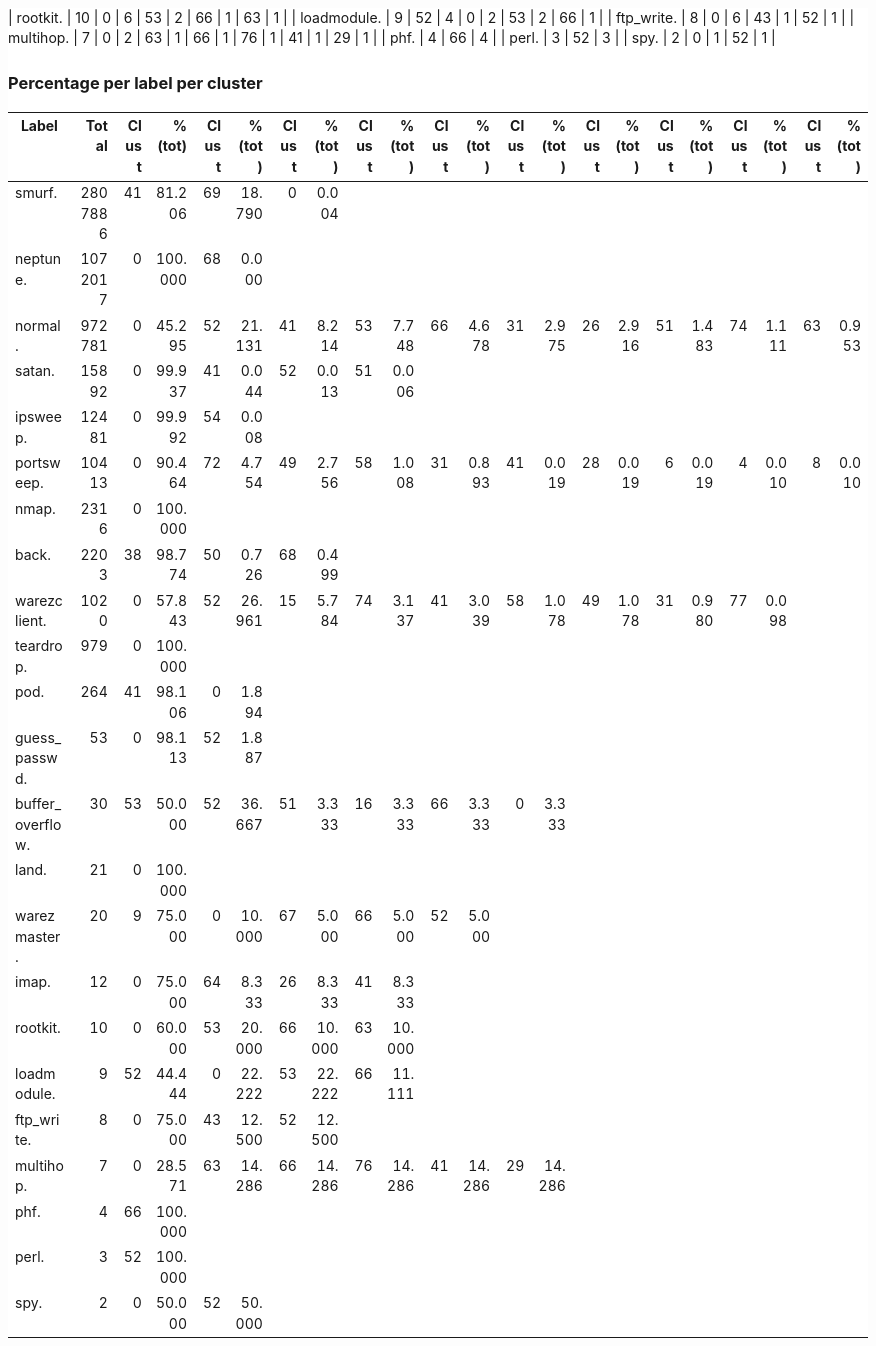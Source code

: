 | rootkit.             |        10 |     0 |       6 |    53 |       2 |    66 |       1 |    63 |       1 |
| loadmodule.          |         9 |    52 |       4 |     0 |       2 |    53 |       2 |    66 |       1 |
| ftp_write.           |         8 |     0 |       6 |    43 |       1 |    52 |       1 |
| multihop.            |         7 |     0 |       2 |    63 |       1 |    66 |       1 |    76 |       1 |    41 |       1 |    29 |       1 |
| phf.                 |         4 |    66 |       4 |
| perl.                |         3 |    52 |       3 |
| spy.                 |         2 |     0 |       1 |    52 |       1 |


### Percentage per label per cluster

| Label                |   Total   | Clust | %(tot)  | Clust | %(tot)  | Clust | %(tot)  | Clust | %(tot)  | Clust | %(tot)  | Clust | %(tot)  | Clust | %(tot)  | Clust | %(tot)  | Clust | %(tot)  | Clust | %(tot)  |
| -------------------- | --------: | ----: | ------: | ----: | ------: | ----: | ------: | ----: | ------: | ----: | ------: | ----: | ------: | ----: | ------: | ----: | ------: | ----: | ------: | ----: | ------: |
| smurf.               |   2807886 |    41 |  81.206 |    69 |  18.790 |     0 |   0.004 |
| neptune.             |   1072017 |     0 | 100.000 |    68 |   0.000 |
| normal.              |    972781 |     0 |  45.295 |    52 |  21.131 |    41 |   8.214 |    53 |   7.748 |    66 |   4.678 |    31 |   2.975 |    26 |   2.916 |    51 |   1.483 |    74 |   1.111 |    63 |   0.953 |
| satan.               |     15892 |     0 |  99.937 |    41 |   0.044 |    52 |   0.013 |    51 |   0.006 |
| ipsweep.             |     12481 |     0 |  99.992 |    54 |   0.008 |
| portsweep.           |     10413 |     0 |  90.464 |    72 |   4.754 |    49 |   2.756 |    58 |   1.008 |    31 |   0.893 |    41 |   0.019 |    28 |   0.019 |     6 |   0.019 |     4 |   0.010 |     8 |   0.010 |
| nmap.                |      2316 |     0 | 100.000 |
| back.                |      2203 |    38 |  98.774 |    50 |   0.726 |    68 |   0.499 |
| warezclient.         |      1020 |     0 |  57.843 |    52 |  26.961 |    15 |   5.784 |    74 |   3.137 |    41 |   3.039 |    58 |   1.078 |    49 |   1.078 |    31 |   0.980 |    77 |   0.098 |
| teardrop.            |       979 |     0 | 100.000 |
| pod.                 |       264 |    41 |  98.106 |     0 |   1.894 |
| guess_passwd.        |        53 |     0 |  98.113 |    52 |   1.887 |
| buffer_overflow.     |        30 |    53 |  50.000 |    52 |  36.667 |    51 |   3.333 |    16 |   3.333 |    66 |   3.333 |     0 |   3.333 |
| land.                |        21 |     0 | 100.000 |
| warezmaster.         |        20 |     9 |  75.000 |     0 |  10.000 |    67 |   5.000 |    66 |   5.000 |    52 |   5.000 |
| imap.                |        12 |     0 |  75.000 |    64 |   8.333 |    26 |   8.333 |    41 |   8.333 |
| rootkit.             |        10 |     0 |  60.000 |    53 |  20.000 |    66 |  10.000 |    63 |  10.000 |
| loadmodule.          |         9 |    52 |  44.444 |     0 |  22.222 |    53 |  22.222 |    66 |  11.111 |
| ftp_write.           |         8 |     0 |  75.000 |    43 |  12.500 |    52 |  12.500 |
| multihop.            |         7 |     0 |  28.571 |    63 |  14.286 |    66 |  14.286 |    76 |  14.286 |    41 |  14.286 |    29 |  14.286 |
| phf.                 |         4 |    66 | 100.000 |
| perl.                |         3 |    52 | 100.000 |
| spy.                 |         2 |     0 |  50.000 |    52 |  50.000 |
